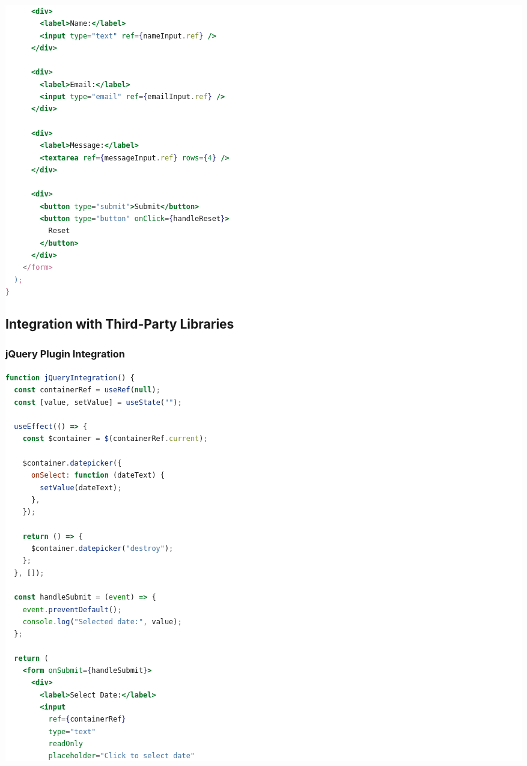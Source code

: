 ```jsx
      <div>
        <label>Name:</label>
        <input type="text" ref={nameInput.ref} />
      </div>

      <div>
        <label>Email:</label>
        <input type="email" ref={emailInput.ref} />
      </div>

      <div>
        <label>Message:</label>
        <textarea ref={messageInput.ref} rows={4} />
      </div>

      <div>
        <button type="submit">Submit</button>
        <button type="button" onClick={handleReset}>
          Reset
        </button>
      </div>
    </form>
  );
}
```

## Integration with Third-Party Libraries

### jQuery Plugin Integration

```jsx
function jQueryIntegration() {
  const containerRef = useRef(null);
  const [value, setValue] = useState("");

  useEffect(() => {
    const $container = $(containerRef.current);

    $container.datepicker({
      onSelect: function (dateText) {
        setValue(dateText);
      },
    });

    return () => {
      $container.datepicker("destroy");
    };
  }, []);

  const handleSubmit = (event) => {
    event.preventDefault();
    console.log("Selected date:", value);
  };

  return (
    <form onSubmit={handleSubmit}>
      <div>
        <label>Select Date:</label>
        <input
          ref={containerRef}
          type="text"
          readOnly
          placeholder="Click to select date"
```